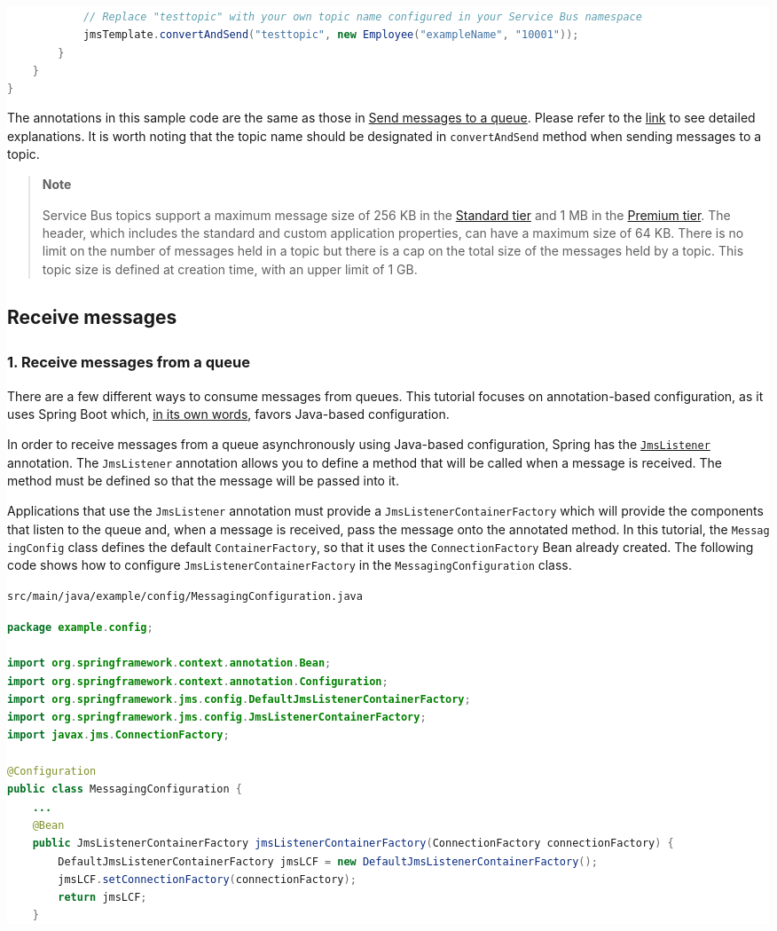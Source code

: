 ```java
            // Replace "testtopic" with your own topic name configured in your Service Bus namespace
            jmsTemplate.convertAndSend("testtopic", new Employee("exampleName", "10001"));
        }
    }
}
```

The annotations in this sample code are the same as those in [Send messages to a queue](#sendmsgviajmstmp). Please refer to the [link](#sendmsgviajmstmp) to see detailed explanations. It is worth noting that the topic name should be designated in `convertAndSend` method when sending messages to a topic.

> **Note**
>
> Service Bus topics support a maximum message size of 256 KB in the [Standard tier](https://docs.microsoft.com/azure/service-bus-messaging/service-bus-premium-messaging) and 1 MB in the [Premium tier](https://docs.microsoft.com/azure/service-bus-messaging/service-bus-premium-messaging). The header, which includes the standard and custom application properties, can have a maximum size of 64 KB. There is no limit on the number of messages held in a topic but there is a cap on the total size of the messages held by a topic. This topic size is defined at creation time, with an upper limit of 1 GB.

## Receive messages

### 1. Receive messages from a queue

There are a few different ways to consume messages from queues. This tutorial focuses on annotation-based configuration, as it uses Spring Boot which, [in its own words](https://docs.spring.io/spring-boot/docs/current/reference/html/using-boot-configuration-classes.html#using-boot-configuration-classes), favors Java-based configuration.

In order to receive messages from a queue asynchronously using Java-based configuration, Spring has the [`JmsListener`](https://docs.spring.io/spring/docs/current/spring-framework-reference/integration.html#jms) annotation. The `JmsListener` annotation allows you to define a method that will be called when a message is received. The method must be defined so that the message will be passed into it.

Applications that use the `JmsListener` annotation must provide a `JmsListenerContainerFactory` which will provide the components that listen to the queue and, when a message is received, pass the message onto the annotated method. In this tutorial, the `MessagingConfig` class defines the default `ContainerFactory`, so that it uses the `ConnectionFactory` Bean already created. The following code shows how to configure `JmsListenerContainerFactory` in the `MessagingConfiguration` class.

`src/main/java/example/config/MessagingConfiguration.java`

```java
package example.config;

import org.springframework.context.annotation.Bean;
import org.springframework.context.annotation.Configuration;
import org.springframework.jms.config.DefaultJmsListenerContainerFactory;
import org.springframework.jms.config.JmsListenerContainerFactory;
import javax.jms.ConnectionFactory;

@Configuration
public class MessagingConfiguration {
    ...
    @Bean
    public JmsListenerContainerFactory jmsListenerContainerFactory(ConnectionFactory connectionFactory) {
        DefaultJmsListenerContainerFactory jmsLCF = new DefaultJmsListenerContainerFactory();
        jmsLCF.setConnectionFactory(connectionFactory);
        return jmsLCF;
    }
```